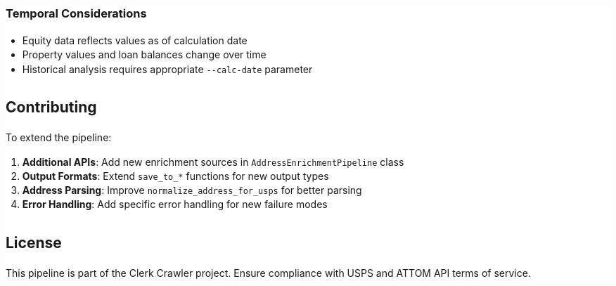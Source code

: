 ### Temporal Considerations
- Equity data reflects values as of calculation date
- Property values and loan balances change over time
- Historical analysis requires appropriate `--calc-date` parameter

## Contributing

To extend the pipeline:

1. **Additional APIs**: Add new enrichment sources in `AddressEnrichmentPipeline` class
2. **Output Formats**: Extend `save_to_*` functions for new output types
3. **Address Parsing**: Improve `normalize_address_for_usps` for better parsing
4. **Error Handling**: Add specific error handling for new failure modes

## License

This pipeline is part of the Clerk Crawler project. Ensure compliance with USPS and ATTOM API terms of service. 